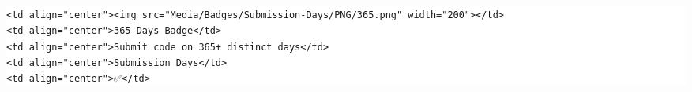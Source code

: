     <td align="center"><img src="Media/Badges/Submission-Days/PNG/365.png" width="200"></td>
    <td align="center">365 Days Badge</td>
    <td align="center">Submit code on 365+ distinct days</td>
    <td align="center">Submission Days</td>
    <td align="center">✅</td>
  </tr>
  <tr>